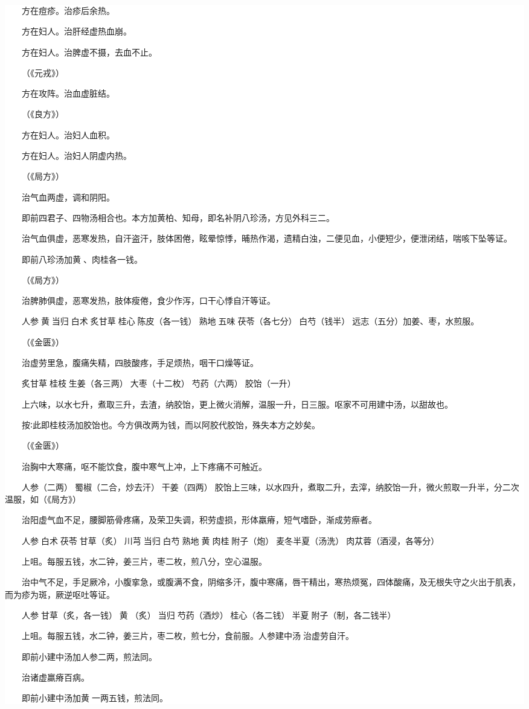 &emsp;&emsp;方在痘疹。治疹后余热。

&emsp;&emsp;方在妇人。治肝经虚热血崩。

&emsp;&emsp;方在妇人。治脾虚不摄，去血不止。

&emsp;&emsp;（《元戎》）

&emsp;&emsp;方在攻阵。治血虚脏结。

&emsp;&emsp;（《良方》）

&emsp;&emsp;方在妇人。治妇人血积。

&emsp;&emsp;方在妇人。治妇人阴虚内热。

&emsp;&emsp;（《局方》）

&emsp;&emsp;治气血两虚，调和阴阳。

&emsp;&emsp;即前四君子、四物汤相合也。本方加黄柏、知母，即名补阴八珍汤，方见外科三二。

&emsp;&emsp;治气血俱虚，恶寒发热，自汗盗汗，肢体困倦，眩晕惊悸，晡热作渴，遗精白浊，二便见血，小便短少，便泄闭结，喘咳下坠等证。

&emsp;&emsp;即前八珍汤加黄 、肉桂各一钱。

&emsp;&emsp;（《局方》）

&emsp;&emsp;治脾肺俱虚，恶寒发热，肢体瘦倦，食少作泻，口干心悸自汗等证。

&emsp;&emsp;人参 黄 当归 白术 炙甘草 桂心 陈皮（各一钱） 熟地 五味 茯苓（各七分） 白芍（钱半） 远志（五分）加姜、枣，水煎服。

&emsp;&emsp;（《金匮》）

&emsp;&emsp;治虚劳里急，腹痛失精，四肢酸疼，手足烦热，咽干口燥等证。

&emsp;&emsp;炙甘草 桂枝 生姜（各三两） 大枣（十二枚） 芍药（六两） 胶饴（一升）

&emsp;&emsp;上六味，以水七升，煮取三升，去渣，纳胶饴，更上微火消解，温服一升，日三服。呕家不可用建中汤，以甜故也。

&emsp;&emsp;按∶此即桂枝汤加胶饴也。今方俱改两为钱，而以阿胶代胶饴，殊失本方之妙矣。

&emsp;&emsp;（《金匮》）

&emsp;&emsp;治胸中大寒痛，呕不能饮食，腹中寒气上冲，上下疼痛不可触近。

&emsp;&emsp;人参（二两） 蜀椒（二合，炒去汗） 干姜（四两） 胶饴上三味，以水四升，煮取二升，去滓，纳胶饴一升，微火煎取一升半，分二次温服，如（《局方》）

&emsp;&emsp;治阳虚气血不足，腰脚筋骨疼痛，及荣卫失调，积劳虚损，形体羸瘠，短气嗜卧，渐成劳瘵者。

&emsp;&emsp;人参 白术 茯苓 甘草（炙） 川芎 当归 白芍 熟地 黄 肉桂 附子（炮） 麦冬半夏（汤洗） 肉苁蓉（酒浸，各等分）

&emsp;&emsp;上咀。每服五钱，水二钟，姜三片，枣二枚，煎八分，空心温服。

&emsp;&emsp;治中气不足，手足厥冷，小腹挛急，或腹满不食，阴缩多汗，腹中寒痛，唇干精出，寒热烦冤，四体酸痛，及无根失守之火出于肌表，而为疹为斑，厥逆呕吐等证。

&emsp;&emsp;人参 甘草（炙，各一钱） 黄 （炙） 当归 芍药（酒炒） 桂心（各二钱） 半夏 附子（制，各二钱半）

&emsp;&emsp;上咀。每服五钱，水二钟，姜三片，枣二枚，煎七分，食前服。人参建中汤 治虚劳自汗。

&emsp;&emsp;即前小建中汤加人参二两，煎法同。

&emsp;&emsp;治诸虚羸瘠百病。

&emsp;&emsp;即前小建中汤加黄 一两五钱，煎法同。

